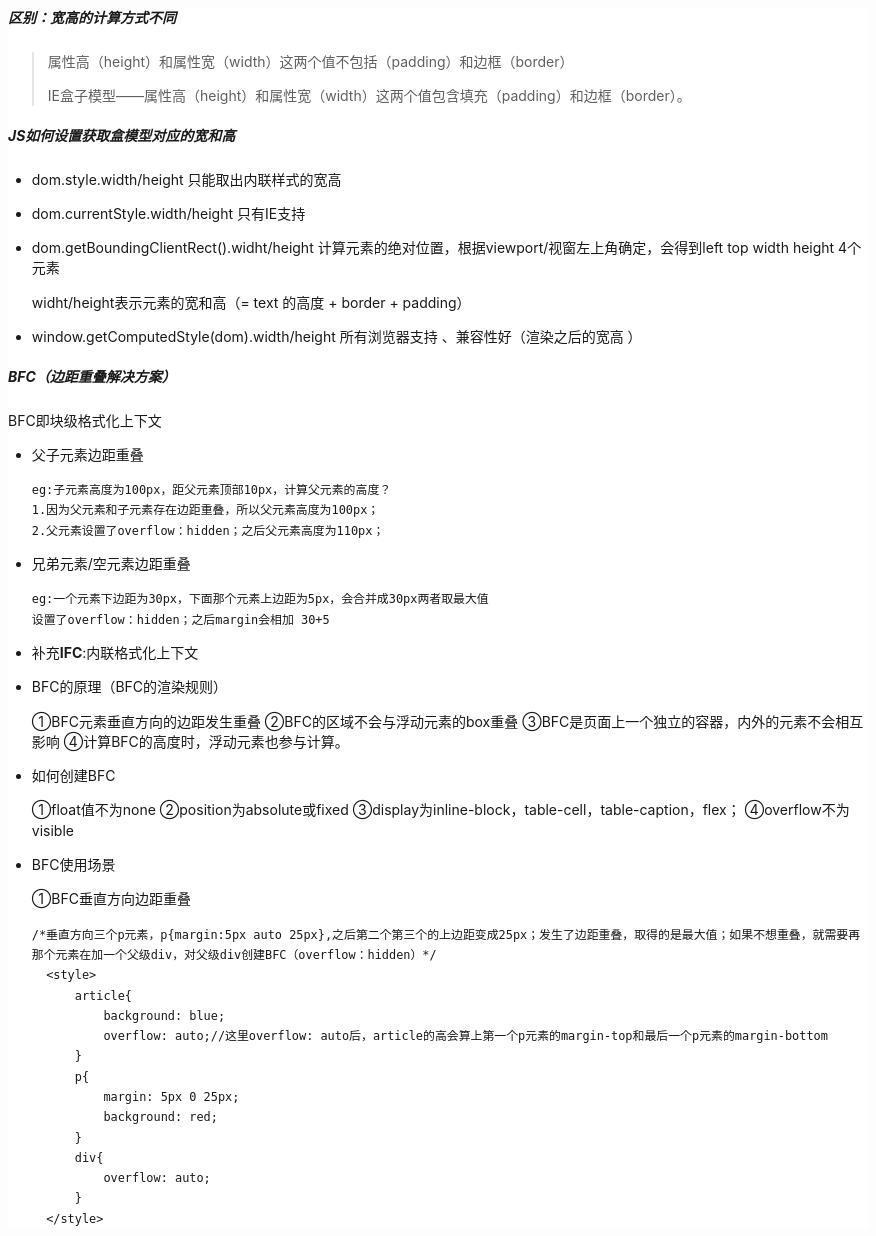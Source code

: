 ##### **区别：宽高的计算方式不同**

>属性高（height）和属性宽（width）这两个值不包括（padding）和边框（border）
>
>IE盒子模型——属性高（height）和属性宽（width）这两个值包含填充（padding）和边框（border）。 
##### **JS如何设置获取盒模型对应的宽和高** 

- dom.style.width/height 只能取出内联样式的宽高

- dom.currentStyle.width/height 只有IE支持

- dom.getBoundingClientRect().widht/height 计算元素的绝对位置，根据viewport/视窗左上角确定，会得到left top width height 4个元素  

  widht/height表示元素的宽和高（= text 的高度 + border + padding） 

- window.getComputedStyle(dom).width/height 所有浏览器支持 、兼容性好（渲染之后的宽高 ）

##### BFC（边距重叠解决方案）

BFC即块级格式化上下文

- 父子元素边距重叠 

  ```
  eg:子元素高度为100px，距父元素顶部10px，计算父元素的高度？
  1.因为父元素和子元素存在边距重叠，所以父元素高度为100px；
  2.父元素设置了overflow：hidden；之后父元素高度为110px；
  ```

- 兄弟元素/空元素边距重叠 

  ```
  eg:一个元素下边距为30px，下面那个元素上边距为5px，会合并成30px两者取最大值
  设置了overflow：hidden；之后margin会相加 30+5
  ```

- 补充**IFC**:内联格式化上下文 

- BFC的原理（BFC的渲染规则）

  ①BFC元素垂直方向的边距发生重叠 
  ②BFC的区域不会与浮动元素的box重叠 
  ③BFC是页面上一个独立的容器，内外的元素不会相互影响 
  ④计算BFC的高度时，浮动元素也参与计算。

- 如何创建BFC

  ①float值不为none 
  ②position为absolute或fixed 
  ③display为inline-block，table-cell，table-caption，flex； 
  ④overflow不为visible

- BFC使用场景 

  ①BFC垂直方向边距重叠

      /*垂直方向三个p元素，p{margin:5px auto 25px},之后第二个第三个的上边距变成25px；发生了边距重叠，取得的是最大值；如果不想重叠，就需要再那个元素在加一个父级div，对父级div创建BFC（overflow：hidden）*/
        <style>
            article{
                background: blue;
                overflow: auto;//这里overflow: auto后，article的高会算上第一个p元素的margin-top和最后一个p元素的margin-bottom
            }
            p{
                margin: 5px 0 25px;
                background: red;
            }
            div{
                overflow: auto;
            }
        </style>